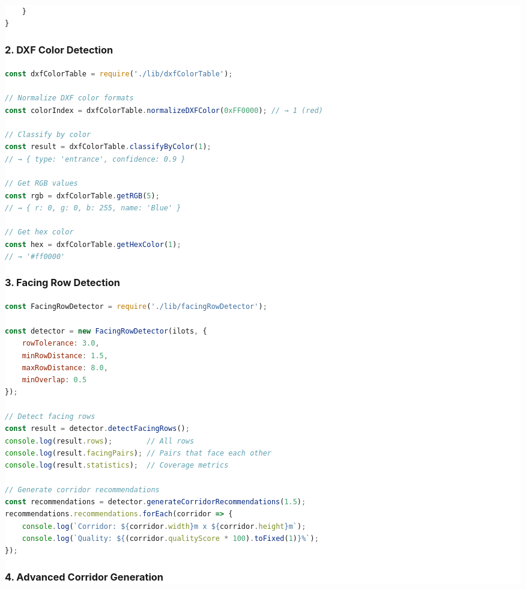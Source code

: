 ```javascript
    }
}
```

### 2. DXF Color Detection

```javascript
const dxfColorTable = require('./lib/dxfColorTable');

// Normalize DXF color formats
const colorIndex = dxfColorTable.normalizeDXFColor(0xFF0000); // → 1 (red)

// Classify by color
const result = dxfColorTable.classifyByColor(1);
// → { type: 'entrance', confidence: 0.9 }

// Get RGB values
const rgb = dxfColorTable.getRGB(5);
// → { r: 0, g: 0, b: 255, name: 'Blue' }

// Get hex color
const hex = dxfColorTable.getHexColor(1);
// → '#ff0000'
```

### 3. Facing Row Detection

```javascript
const FacingRowDetector = require('./lib/facingRowDetector');

const detector = new FacingRowDetector(ilots, {
    rowTolerance: 3.0,
    minRowDistance: 1.5,
    maxRowDistance: 8.0,
    minOverlap: 0.5
});

// Detect facing rows
const result = detector.detectFacingRows();
console.log(result.rows);        // All rows
console.log(result.facingPairs); // Pairs that face each other
console.log(result.statistics);  // Coverage metrics

// Generate corridor recommendations
const recommendations = detector.generateCorridorRecommendations(1.5);
recommendations.recommendations.forEach(corridor => {
    console.log(`Corridor: ${corridor.width}m x ${corridor.height}m`);
    console.log(`Quality: ${(corridor.qualityScore * 100).toFixed(1)}%`);
});
```

### 4. Advanced Corridor Generation
